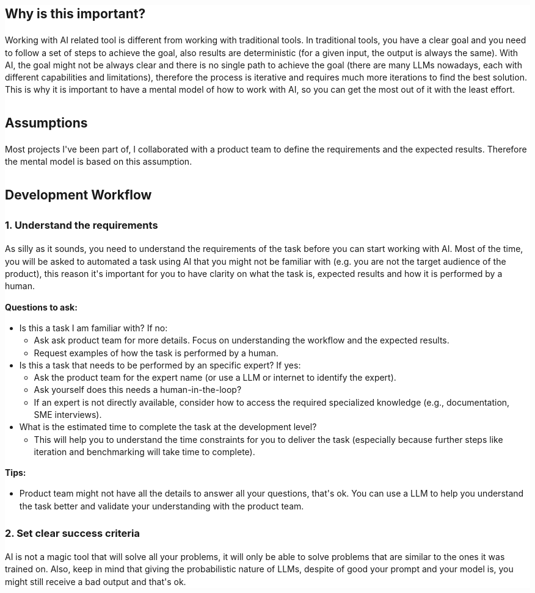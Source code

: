 ## Why is this important?

Working with AI related tool is different from working with traditional tools. In traditional tools, you have a clear goal and you need to follow a set of steps to achieve the goal, also results are deterministic (for a given input, the output is always the same). With AI, the goal might not be always clear and there is no single path to achieve the goal (there are many LLMs nowadays, each with different capabilities and limitations), therefore the process is iterative and requires much more iterations to find the best solution. This is why it is important to have a mental model of how to work with AI, so you can get the most out of it with the least effort.

## Assumptions

Most projects I've been part of, I collaborated with a product team to define the requirements and the expected results. Therefore the mental model is based on this assumption.

## Development Workflow

### 1. Understand the requirements

As silly as it sounds, you need to understand the requirements of the task before you can start working with AI.
Most of the time, you will be asked to automated a task using AI that you might not be familiar with (e.g. you are not the target audience of the product), this reason it's important for you to have clarity on what the task is, expected results and how it is performed by a human.

**Questions to ask:**

- Is this a task I am familiar with? If no:
  - Ask ask product team for more details. Focus on understanding the workflow and the expected results.
  - Request examples of how the task is performed by a human.
- Is this a task that needs to be performed by an specific expert? If yes:
  - Ask the product team for the expert name (or use a LLM or internet to identify the expert).
  - Ask yourself does this needs a human-in-the-loop?
  - If an expert is not directly available, consider how to access the required specialized knowledge (e.g., documentation, SME interviews).
- What is the estimated time to complete the task at the development level?
  - This will help you to understand the time constraints for you to deliver the task (especially because further steps like iteration and benchmarking will take time to complete).

**Tips:**

- Product team might not have all the details to answer all your questions, that's ok. You can use a LLM to help you understand the task better and validate your understanding with the product team.

### 2. Set clear success criteria

AI is not a magic tool that will solve all your problems, it will only be able to solve problems that are similar to the ones it was trained on. Also, keep in mind that giving the probabilistic nature of LLMs, despite of good your prompt and your model is, you might still receive a bad output and that's ok.
